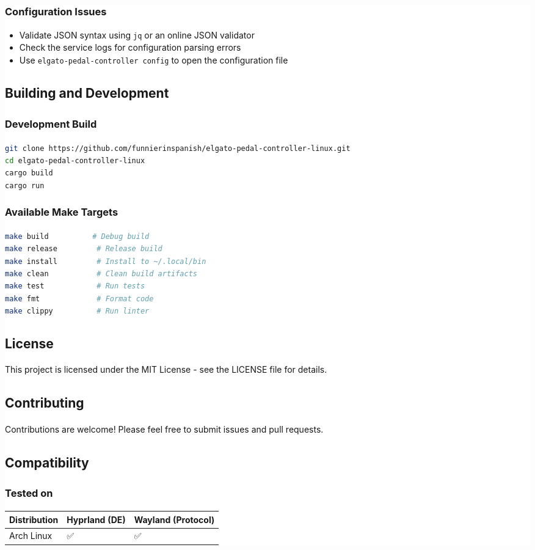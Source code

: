 ### Configuration Issues

- Validate JSON syntax using `jq` or an online JSON validator
- Check the service logs for configuration parsing errors
- Use `elgato-pedal-controller config` to open the configuration file

## Building and Development

### Development Build

```bash
git clone https://github.com/funnierinspanish/elgato-pedal-controller-linux.git
cd elgato-pedal-controller-linux
cargo build
cargo run
```

### Available Make Targets

```bash
make build          # Debug build
make release         # Release build
make install         # Install to ~/.local/bin
make clean           # Clean build artifacts
make test            # Run tests
make fmt             # Format code
make clippy          # Run linter
```

## License

This project is licensed under the MIT License - see the LICENSE file for details.

## Contributing

Contributions are welcome! Please feel free to submit issues and pull requests.

## Compatibility

### Tested on

| Distribution | Hyprland (DE) | Wayland (Protocol) |
| ------------ | ------------- | ------------------ |
| Arch Linux   | ✅            | ✅                 |
